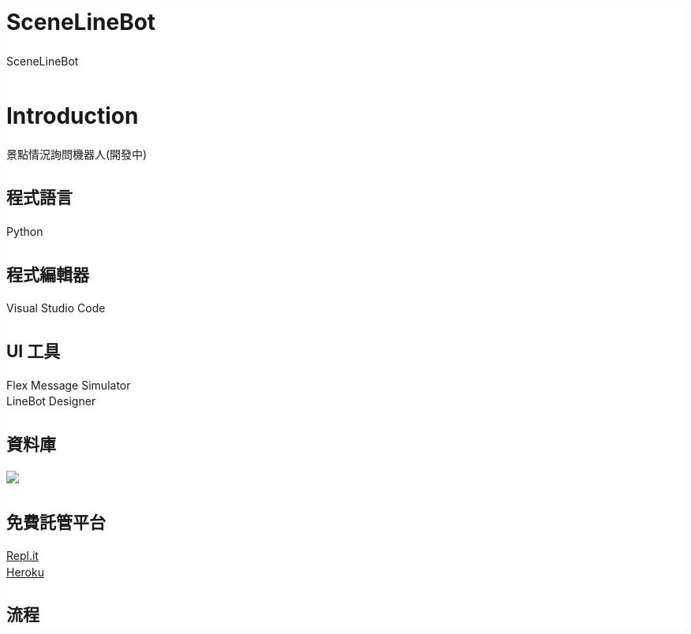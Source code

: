 # SceneLineBot
SceneLineBot

# Introduction
景點情況詢問機器人(開發中)

## 程式語言
Python

## 程式編輯器
Visual Studio Code

## UI 工具
Flex Message Simulator  
LineBot Designer

## 資料庫 
<img src="https://d1dwq032kyr03c.cloudfront.net/upload/images/20200908/201297986I73Dv2Ocj.png" width="25%"/>

## 免費託管平台
<a href="https://replit.com/" title="Repl.it">Repl.it</a>  
<a href="https://www.heroku.com/" title="Heroku">Heroku</a>

## 流程